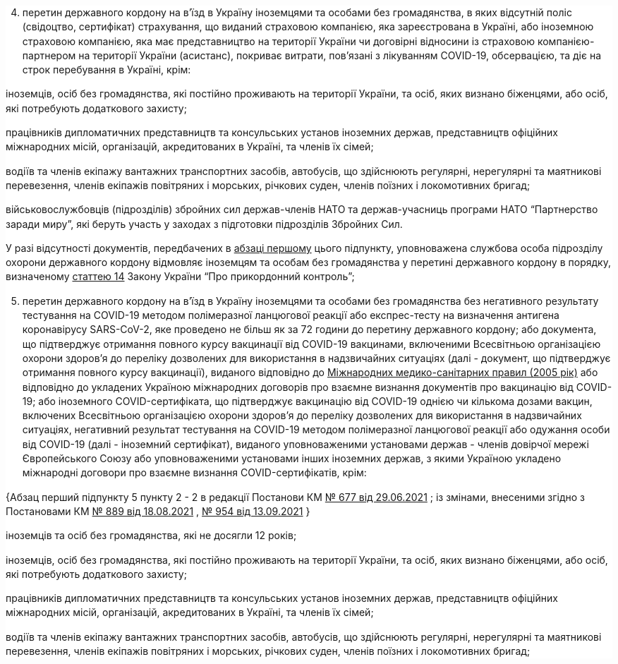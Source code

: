4) перетин державного кордону на в’їзд в Україну іноземцями та особами без громадянства, в яких відсутній поліс (свідоцтво, сертифікат) страхування, що виданий страховою компанією, яка зареєстрована в Україні, або іноземною страховою компанією, яка має представництво на території України чи договірні відносини із страховою компанією-партнером на території України (асистанс), покриває витрати, пов’язані з лікуванням COVID-19, обсервацією, та діє на строк перебування в Україні, крім:

іноземців, осіб без громадянства, які постійно проживають на території України, та осіб, яких визнано біженцями, або осіб, які потребують додаткового захисту;

працівників дипломатичних представництв та консульських установ іноземних держав, представництв офіційних міжнародних місій, організацій, акредитованих в Україні, та членів їх сімей;

водіїв та членів екіпажу вантажних транспортних засобів, автобусів, що здійснюють регулярні, нерегулярні та маятникові перевезення, членів екіпажів повітряних і морських, річкових суден, членів поїзних і локомотивних бригад;

військовослужбовців (підрозділів) збройних сил держав-членів НАТО та держав-учасниць програми НАТО “Партнерство заради миру”, які беруть участь у заходах з підготовки підрозділів Збройних Сил.

У разі відсутності документів, передбачених в [абзаці першому](#n484) цього підпункту, уповноважена службова особа підрозділу охорони державного кордону відмовляє іноземцям та особам без громадянства у перетині державного кордону в порядку, визначеному [статтею 14](/go/1710-17) Закону України “Про прикордонний контроль”;

5) перетин державного кордону на в’їзд в Україну іноземцями та особами без громадянства без негативного результату тестування на COVID-19 методом полімеразної ланцюгової реакції або експрес-тесту на визначення антигена коронавірусу SARS-CoV-2, яке проведено не більш як за 72 години до перетину державного кордону; або документа, що підтверджує отримання повного курсу вакцинації від COVID-19 вакцинами, включеними Всесвітньою організацією охорони здоров’я до переліку дозволених для використання в надзвичайних ситуаціях (далі - документ, що підтверджує отримання повного курсу вакцинації), виданого відповідно до [Міжнародних медико-санітарних правил (2005 рік)](/go/897_007) або відповідно до укладених Україною міжнародних договорів про взаємне визнання документів про вакцинацію від COVID-19; або іноземного COVID-сертифіката, що підтверджує вакцинацію від COVID-19 однією чи кількома дозами вакцин, включених Всесвітньою організацією охорони здоров’я до переліку дозволених для використання в надзвичайних ситуаціях, негативний результат тестування на COVID-19 методом полімеразної ланцюгової реакції або одужання особи від COVID-19 (далі - іноземний сертифікат), виданого уповноваженими установами держав - членів довірчої мережі Європейського Союзу або уповноваженими установами інших іноземних держав, з якими Україною укладено міжнародні договори про взаємне визнання COVID-сертифікатів, крім:

{Абзац перший підпункту 5 пункту 2 - 2 в редакції Постанови КМ [№ 677 від 29.06.2021](/go/677-2021-%D0%BF) ; із змінами, внесеними згідно з Постановами КМ [№ 889 від 18.08.2021](/go/889-2021-%D0%BF) , [№ 954 від 13.09.2021](/go/954-2021-%D0%BF) }

іноземців та осіб без громадянства, які не досягли 12 років;

іноземців, осіб без громадянства, які постійно проживають на території України, та осіб, яких визнано біженцями, або осіб, які потребують додаткового захисту;

працівників дипломатичних представництв та консульських установ іноземних держав, представництв офіційних міжнародних місій, організацій, акредитованих в Україні, та членів їх сімей;

водіїв та членів екіпажу вантажних транспортних засобів, автобусів, що здійснюють регулярні, нерегулярні та маятникові перевезення, членів екіпажів повітряних і морських, річкових суден, членів поїзних і локомотивних бригад;
